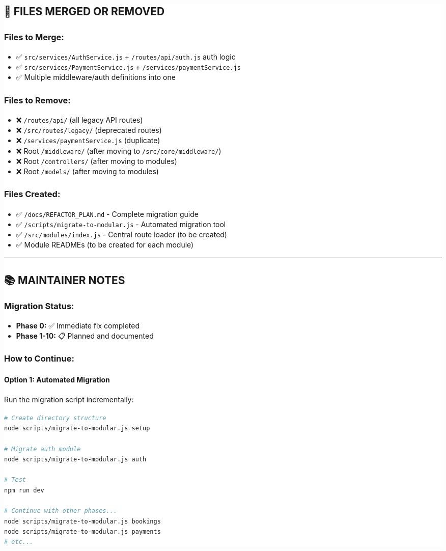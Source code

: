 
## **📄 FILES MERGED OR REMOVED**

### **Files to Merge:**
- ✅ `src/services/AuthService.js` + `/routes/api/auth.js` auth logic
- ✅ `src/services/PaymentService.js` + `/services/paymentService.js`
- ✅ Multiple middleware/auth definitions into one

### **Files to Remove:**
- ❌ `/routes/api/` (all legacy API routes)
- ❌ `/src/routes/legacy/` (deprecated routes)
- ❌ `/services/paymentService.js` (duplicate)
- ❌ Root `/middleware/` (after moving to `/src/core/middleware/`)
- ❌ Root `/controllers/` (after moving to modules)
- ❌ Root `/models/` (after moving to modules)

### **Files Created:**
- ✅ `/docs/REFACTOR_PLAN.md` - Complete migration guide
- ✅ `/scripts/migrate-to-modular.js` - Automated migration tool
- ✅ `/src/modules/index.js` - Central route loader (to be created)
- ✅ Module READMEs (to be created for each module)

---

## **📚 MAINTAINER NOTES**

### **Migration Status:**
- **Phase 0:** ✅ Immediate fix completed
- **Phase 1-10:** 📋 Planned and documented

### **How to Continue:**

#### **Option 1: Automated Migration**
Run the migration script incrementally:
```bash
# Create directory structure
node scripts/migrate-to-modular.js setup

# Migrate auth module
node scripts/migrate-to-modular.js auth

# Test
npm run dev

# Continue with other phases...
node scripts/migrate-to-modular.js bookings
node scripts/migrate-to-modular.js payments
# etc...
```
